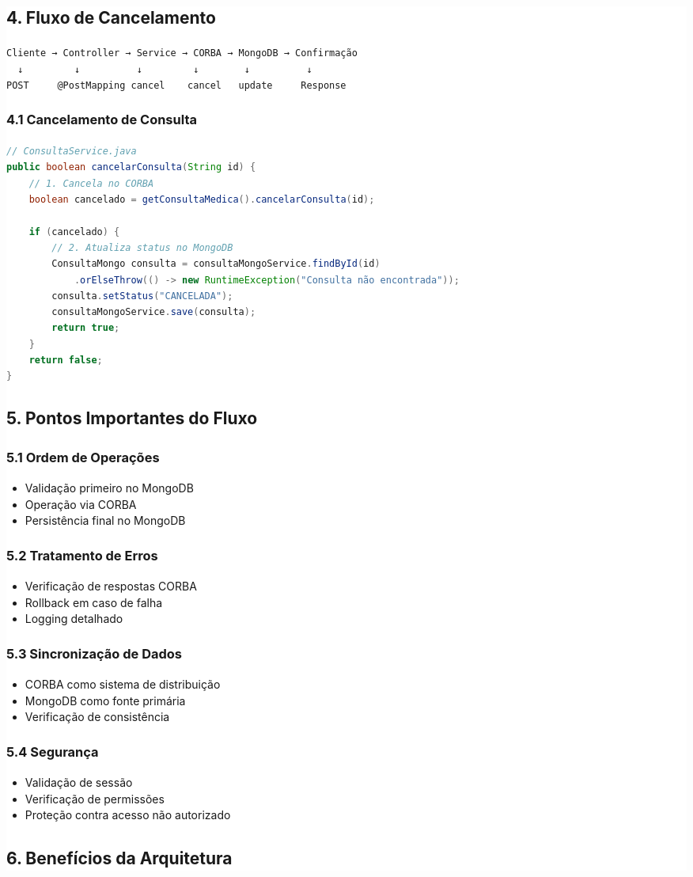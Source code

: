 ## 4. Fluxo de Cancelamento

```
Cliente → Controller → Service → CORBA → MongoDB → Confirmação
  ↓         ↓          ↓         ↓        ↓          ↓
POST     @PostMapping cancel    cancel   update     Response
```

### 4.1 Cancelamento de Consulta
```java
// ConsultaService.java
public boolean cancelarConsulta(String id) {
    // 1. Cancela no CORBA
    boolean cancelado = getConsultaMedica().cancelarConsulta(id);
    
    if (cancelado) {
        // 2. Atualiza status no MongoDB
        ConsultaMongo consulta = consultaMongoService.findById(id)
            .orElseThrow(() -> new RuntimeException("Consulta não encontrada"));
        consulta.setStatus("CANCELADA");
        consultaMongoService.save(consulta);
        return true;
    }
    return false;
}
```

## 5. Pontos Importantes do Fluxo

### 5.1 Ordem de Operações
- Validação primeiro no MongoDB
- Operação via CORBA
- Persistência final no MongoDB

### 5.2 Tratamento de Erros
- Verificação de respostas CORBA
- Rollback em caso de falha
- Logging detalhado

### 5.3 Sincronização de Dados
- CORBA como sistema de distribuição
- MongoDB como fonte primária
- Verificação de consistência

### 5.4 Segurança
- Validação de sessão
- Verificação de permissões
- Proteção contra acesso não autorizado

## 6. Benefícios da Arquitetura
